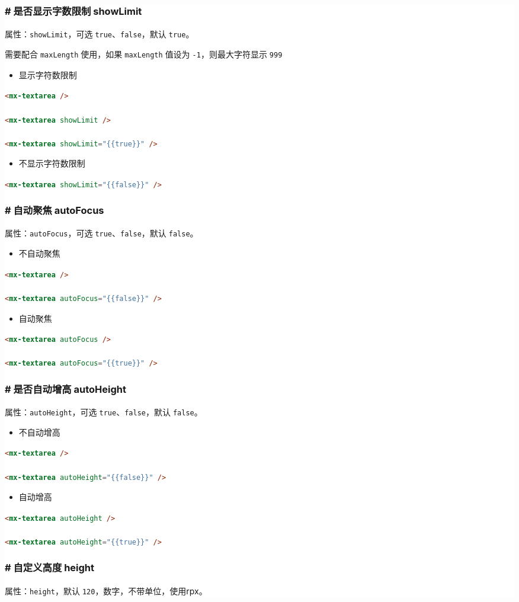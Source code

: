 ### # 是否显示字数限制 showLimit
属性：`showLimit`，可选 `true`、`false`，默认 `true`。

需要配合 `maxLength` 使用，如果 `maxLength` 值设为 `-1`，则最大字符显示 `999`

- 显示字符数限制
```html
<mx-textarea />

<mx-textarea showLimit />

<mx-textarea showLimit="{{true}}" />
```

- 不显示字符数限制
```html
<mx-textarea showLimit="{{false}}" />
```

### # 自动聚焦 autoFocus
属性：`autoFocus`，可选 `true`、`false`，默认 `false`。

- 不自动聚焦
```html
<mx-textarea />

<mx-textarea autoFocus="{{false}}" />
```

- 自动聚焦
```html
<mx-textarea autoFocus />

<mx-textarea autoFocus="{{true}}" />
```

### # 是否自动增高 autoHeight
属性：`autoHeight`，可选 `true`、`false`，默认 `false`。

- 不自动增高
```html
<mx-textarea />

<mx-textarea autoHeight="{{false}}" />
```

- 自动增高
```html
<mx-textarea autoHeight />

<mx-textarea autoHeight="{{true}}" />
```

### # 自定义高度 height
属性：`height`，默认 `120`，数字，不带单位，使用rpx。
